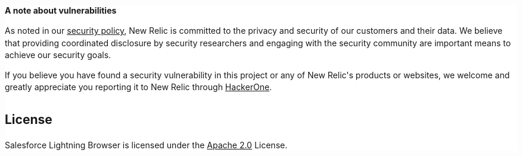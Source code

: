 **A note about vulnerabilities**

As noted in our [security policy](../../security/policy), New Relic is committed to the privacy and security of our customers and their data. We believe that providing coordinated disclosure by security researchers and engaging with the security community are important means to achieve our security goals.

If you believe you have found a security vulnerability in this project or any of New Relic's products or websites, we welcome and greatly appreciate you reporting it to New Relic through [HackerOne](https://hackerone.com/newrelic).

## License

Salesforce Lightning Browser is licensed under the [Apache 2.0](http://apache.org/licenses/LICENSE-2.0.txt) License.
